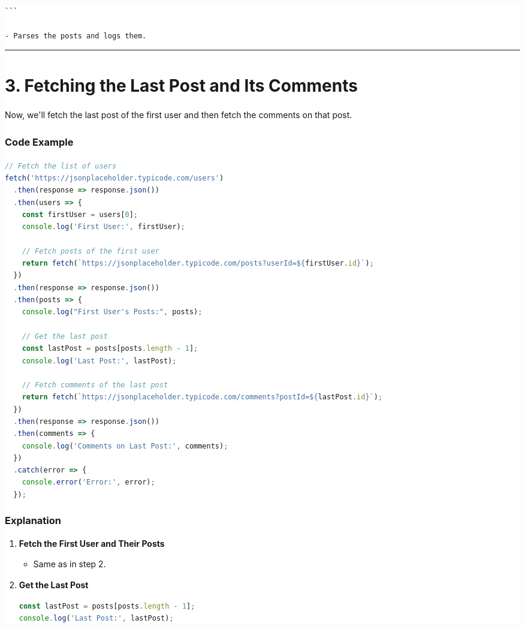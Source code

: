     ```
    
    - Parses the posts and logs them.

---

# 3. Fetching the Last Post and Its Comments

Now, we'll fetch the last post of the first user and then fetch the comments on that post.

### Code Example

```jsx
// Fetch the list of users
fetch('https://jsonplaceholder.typicode.com/users')
  .then(response => response.json())
  .then(users => {
    const firstUser = users[0];
    console.log('First User:', firstUser);

    // Fetch posts of the first user
    return fetch(`https://jsonplaceholder.typicode.com/posts?userId=${firstUser.id}`);
  })
  .then(response => response.json())
  .then(posts => {
    console.log("First User's Posts:", posts);

    // Get the last post
    const lastPost = posts[posts.length - 1];
    console.log('Last Post:', lastPost);

    // Fetch comments of the last post
    return fetch(`https://jsonplaceholder.typicode.com/comments?postId=${lastPost.id}`);
  })
  .then(response => response.json())
  .then(comments => {
    console.log('Comments on Last Post:', comments);
  })
  .catch(error => {
    console.error('Error:', error);
  });

```

### Explanation

1. **Fetch the First User and Their Posts**
    - Same as in step 2.
2. **Get the Last Post**
    
    ```jsx
    const lastPost = posts[posts.length - 1];
    console.log('Last Post:', lastPost);
    
